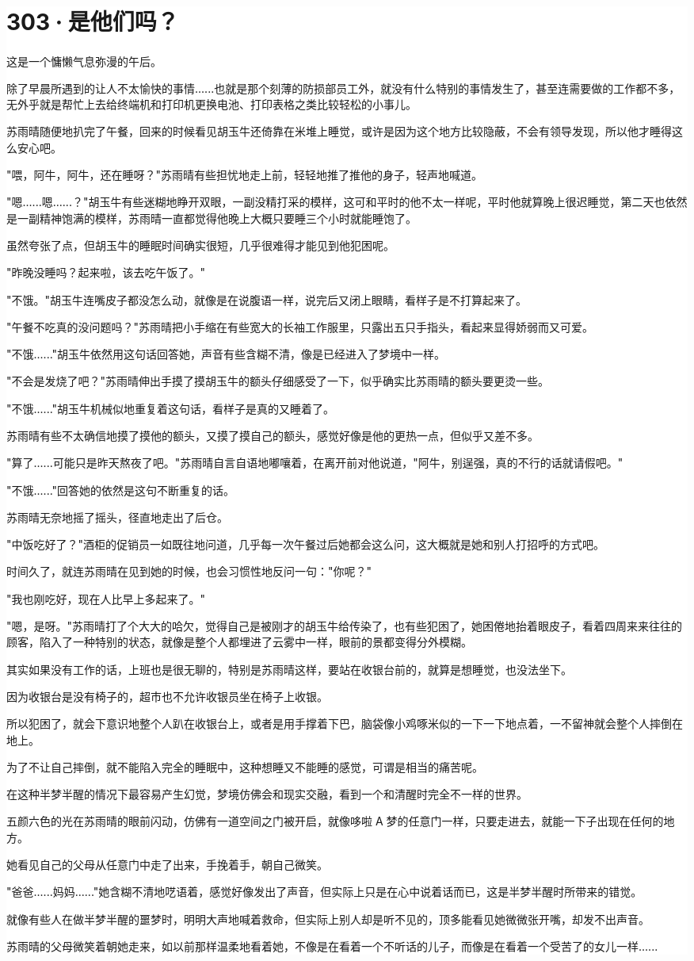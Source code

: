 <link rel="stylesheet" href="../styles/text.css" />
<h1>303 · 是他们吗？</h1>

这是一个慵懒气息弥漫的午后。

除了早晨所遇到的让人不太愉快的事情......也就是那个刻薄的防损部员工外，就没有什么特别的事情发生了，甚至连需要做的工作都不多，无外乎就是帮忙上去给终端机和打印机更换电池、打印表格之类比较轻松的小事儿。

苏雨晴随便地扒完了午餐，回来的时候看见胡玉牛还倚靠在米堆上睡觉，或许是因为这个地方比较隐蔽，不会有领导发现，所以他才睡得这么安心吧。

"喂，阿牛，阿牛，还在睡呀？"苏雨晴有些担忧地走上前，轻轻地推了推他的身子，轻声地喊道。

"嗯......嗯......？"胡玉牛有些迷糊地睁开双眼，一副没精打采的模样，这可和平时的他不太一样呢，平时他就算晚上很迟睡觉，第二天也依然是一副精神饱满的模样，苏雨晴一直都觉得他晚上大概只要睡三个小时就能睡饱了。

虽然夸张了点，但胡玉牛的睡眠时间确实很短，几乎很难得才能见到他犯困呢。

"昨晚没睡吗？起来啦，该去吃午饭了。"

"不饿。"胡玉牛连嘴皮子都没怎么动，就像是在说腹语一样，说完后又闭上眼睛，看样子是不打算起来了。

"午餐不吃真的没问题吗？"苏雨晴把小手缩在有些宽大的长袖工作服里，只露出五只手指头，看起来显得娇弱而又可爱。

"不饿......"胡玉牛依然用这句话回答她，声音有些含糊不清，像是已经进入了梦境中一样。

"不会是发烧了吧？"苏雨晴伸出手摸了摸胡玉牛的额头仔细感受了一下，似乎确实比苏雨晴的额头要更烫一些。

"不饿......"胡玉牛机械似地重复着这句话，看样子是真的又睡着了。

苏雨晴有些不太确信地摸了摸他的额头，又摸了摸自己的额头，感觉好像是他的更热一点，但似乎又差不多。

"算了......可能只是昨天熬夜了吧。"苏雨晴自言自语地嘟嚷着，在离开前对他说道，"阿牛，别逞强，真的不行的话就请假吧。"

"不饿......"回答她的依然是这句不断重复的话。

苏雨晴无奈地摇了摇头，径直地走出了后仓。

"中饭吃好了？"酒柜的促销员一如既往地问道，几乎每一次午餐过后她都会这么问，这大概就是她和别人打招呼的方式吧。

时间久了，就连苏雨晴在见到她的时候，也会习惯性地反问一句："你呢？"

"我也刚吃好，现在人比早上多起来了。"

"嗯，是呀。"苏雨晴打了个大大的哈欠，觉得自己是被刚才的胡玉牛给传染了，也有些犯困了，她困倦地抬着眼皮子，看着四周来来往往的顾客，陷入了一种特别的状态，就像是整个人都埋进了云雾中一样，眼前的景都变得分外模糊。

其实如果没有工作的话，上班也是很无聊的，特别是苏雨晴这样，要站在收银台前的，就算是想睡觉，也没法坐下。

因为收银台是没有椅子的，超市也不允许收银员坐在椅子上收银。

所以犯困了，就会下意识地整个人趴在收银台上，或者是用手撑着下巴，脑袋像小鸡啄米似的一下一下地点着，一不留神就会整个人摔倒在地上。

为了不让自己摔倒，就不能陷入完全的睡眠中，这种想睡又不能睡的感觉，可谓是相当的痛苦呢。

在这种半梦半醒的情况下最容易产生幻觉，梦境仿佛会和现实交融，看到一个和清醒时完全不一样的世界。

五颜六色的光在苏雨晴的眼前闪动，仿佛有一道空间之门被开启，就像哆啦 A 梦的任意门一样，只要走进去，就能一下子出现在任何的地方。

她看见自己的父母从任意门中走了出来，手挽着手，朝自己微笑。

"爸爸......妈妈......"她含糊不清地呓语着，感觉好像发出了声音，但实际上只是在心中说着话而已，这是半梦半醒时所带来的错觉。

就像有些人在做半梦半醒的噩梦时，明明大声地喊着救命，但实际上别人却是听不见的，顶多能看见她微微张开嘴，却发不出声音。

苏雨晴的父母微笑着朝她走来，如以前那样温柔地看着她，不像是在看着一个不听话的儿子，而像是在看着一个受苦了的女儿一样......
